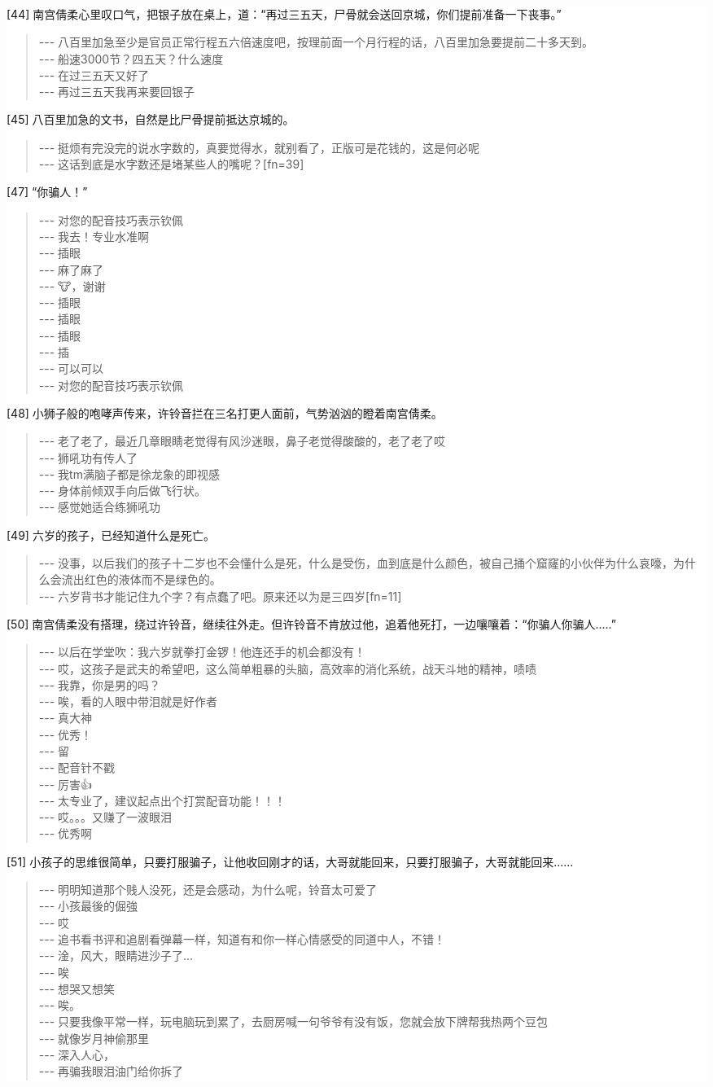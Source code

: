 [44] 南宫倩柔心里叹口气，把银子放在桌上，道：“再过三五天，尸骨就会送回京城，你们提前准备一下丧事。”
>--- 八百里加急至少是官员正常行程五六倍速度吧，按理前面一个月行程的话，八百里加急要提前二十多天到。<br>
>--- 船速3000节？四五天？什么速度<br>
>--- 在过三五天又好了<br>
>--- 再过三五天我再来要回银子<br>

[45] 八百里加急的文书，自然是比尸骨提前抵达京城的。
>--- 挺烦有完没完的说水字数的，真要觉得水，就别看了，正版可是花钱的，这是何必呢<br>
>--- 这话到底是水字数还是堵某些人的嘴呢？[fn=39]<br>

[47] “你骗人！”
>--- 对您的配音技巧表示钦佩<br>
>--- 我去！专业水准啊<br>
>--- 插眼<br>
>--- 麻了麻了<br>
>--- 🐮，谢谢<br>
>--- 插眼<br>
>--- 插眼<br>
>--- 插眼<br>
>--- 插<br>
>--- 可以可以<br>
>--- 对您的配音技巧表示钦佩<br>

[48] 小狮子般的咆哮声传来，许铃音拦在三名打更人面前，气势汹汹的瞪着南宫倩柔。
>--- 老了老了，最近几章眼睛老觉得有风沙迷眼，鼻子老觉得酸酸的，老了老了哎<br>
>--- 狮吼功有传人了<br>
>--- 我tm满脑子都是徐龙象的即视感<br>
>--- 身体前倾双手向后做飞行状。<br>
>--- 感觉她适合练狮吼功<br>

[49] 六岁的孩子，已经知道什么是死亡。
>--- 没事，以后我们的孩子十二岁也不会懂什么是死，什么是受伤，血到底是什么颜色，被自己捅个窟窿的小伙伴为什么哀嚎，为什么会流出红色的液体而不是绿色的。<br>
>--- 六岁背书才能记住九个字？有点蠢了吧。原来还以为是三四岁[fn=11]<br>

[50] 南宫倩柔没有搭理，绕过许铃音，继续往外走。但许铃音不肯放过他，追着他死打，一边嚷嚷着：“你骗人你骗人.....”
>--- 以后在学堂吹：我六岁就拳打金锣！他连还手的机会都没有！<br>
>--- 哎，这孩子是武夫的希望吧，这么简单粗暴的头脑，高效率的消化系统，战天斗地的精神，啧啧<br>
>--- 我靠，你是男的吗？<br>
>--- 唉，看的人眼中带泪就是好作者<br>
>--- 真大神<br>
>--- 优秀！<br>
>--- 留<br>
>--- 配音针不戳<br>
>--- 厉害👍<br>
>--- 太专业了，建议起点出个打赏配音功能！！！<br>
>--- 哎。。。又赚了一波眼泪<br>
>--- 优秀啊<br>

[51] 小孩子的思维很简单，只要打服骗子，让他收回刚才的话，大哥就能回来，只要打服骗子，大哥就能回来......
>--- 明明知道那个贱人没死，还是会感动，为什么呢，铃音太可爱了<br>
>--- 小孩最後的倔強<br>
>--- 哎<br>
>--- 追书看书评和追剧看弹幕一样，知道有和你一样心情感受的同道中人，不错！<br>
>--- 淦，风大，眼睛进沙子了...<br>
>--- 唉<br>
>--- 想哭又想笑<br>
>--- 唉。<br>
>--- 只要我像平常一样，玩电脑玩到累了，去厨房喊一句爷爷有没有饭，您就会放下牌帮我热两个豆包<br>
>--- 就像岁月神偷那里<br>
>--- 深入人心，<br>
>--- 再骗我眼泪油门给你拆了<br>
